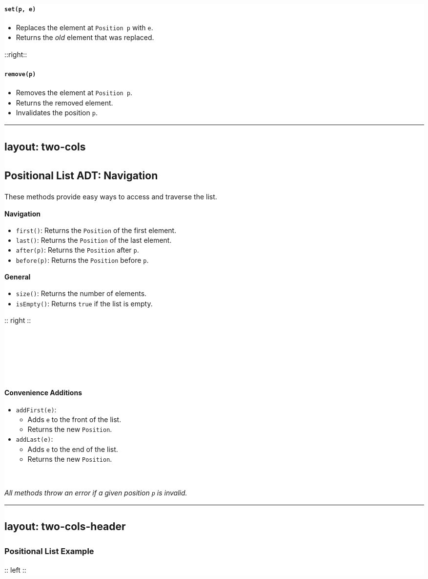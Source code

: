 #### `set(p, e)`
*   Replaces the element at `Position p` with `e`.
*   Returns the *old* element that was replaced.

::right::

#### `remove(p)`
*   Removes the element at `Position p`.
*   Returns the removed element.
*   Invalidates the position `p`.

---
layout: two-cols
---

## Positional List ADT: Navigation

These methods provide easy ways to access and traverse the list.


**Navigation**
*   `first()`: Returns the `Position` of the first element.
*   `last()`: Returns the `Position` of the last element.
*   `after(p)`: Returns the `Position` after `p`.
*   `before(p)`: Returns the `Position` before `p`.

**General**
*   `size()`: Returns the number of elements.
*   `isEmpty()`: Returns `true` if the list is empty.

:: right ::

<div style="padding-top:100px">

**Convenience Additions**
*   `addFirst(e)`:
    *   Adds `e` to the front of the list.
    *   Returns the new `Position`.
*   `addLast(e)`:
    *   Adds `e` to the end of the list.
    *   Returns the new `Position`.

<br>

*All methods throw an error if a given position `p` is invalid.*

</div>

---
layout: two-cols-header
---


### Positional List Example

:: left ::

